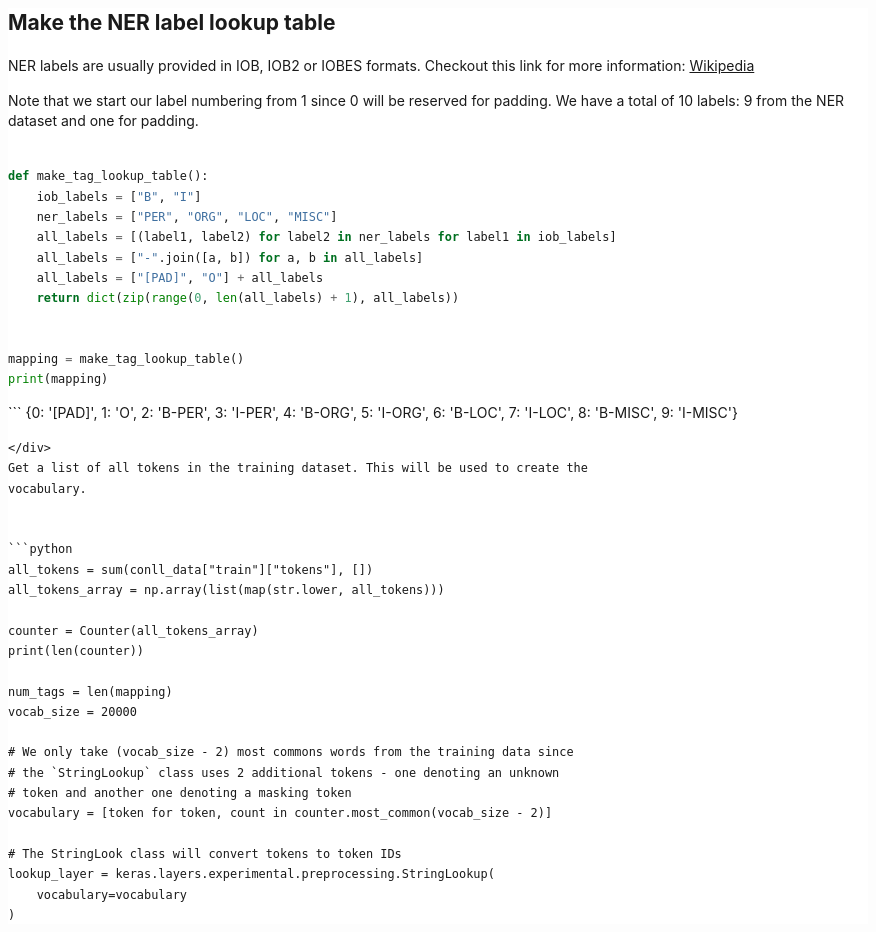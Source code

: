 ## Make the NER label lookup table

NER labels are usually provided in IOB, IOB2 or IOBES formats. Checkout this link for
more information:
[Wikipedia](https://en.wikipedia.org/wiki/Inside%E2%80%93outside%E2%80%93beginning_(tagging))

Note that we start our label numbering from 1 since 0 will be reserved for padding. We
have a total of 10 labels: 9 from the NER dataset and one for padding.


```python

def make_tag_lookup_table():
    iob_labels = ["B", "I"]
    ner_labels = ["PER", "ORG", "LOC", "MISC"]
    all_labels = [(label1, label2) for label2 in ner_labels for label1 in iob_labels]
    all_labels = ["-".join([a, b]) for a, b in all_labels]
    all_labels = ["[PAD]", "O"] + all_labels
    return dict(zip(range(0, len(all_labels) + 1), all_labels))


mapping = make_tag_lookup_table()
print(mapping)
```

<div class="k-default-codeblock">
```
{0: '[PAD]', 1: 'O', 2: 'B-PER', 3: 'I-PER', 4: 'B-ORG', 5: 'I-ORG', 6: 'B-LOC', 7: 'I-LOC', 8: 'B-MISC', 9: 'I-MISC'}

```
</div>
Get a list of all tokens in the training dataset. This will be used to create the
vocabulary.


```python
all_tokens = sum(conll_data["train"]["tokens"], [])
all_tokens_array = np.array(list(map(str.lower, all_tokens)))

counter = Counter(all_tokens_array)
print(len(counter))

num_tags = len(mapping)
vocab_size = 20000

# We only take (vocab_size - 2) most commons words from the training data since
# the `StringLookup` class uses 2 additional tokens - one denoting an unknown
# token and another one denoting a masking token
vocabulary = [token for token, count in counter.most_common(vocab_size - 2)]

# The StringLook class will convert tokens to token IDs
lookup_layer = keras.layers.experimental.preprocessing.StringLookup(
    vocabulary=vocabulary
)
```
